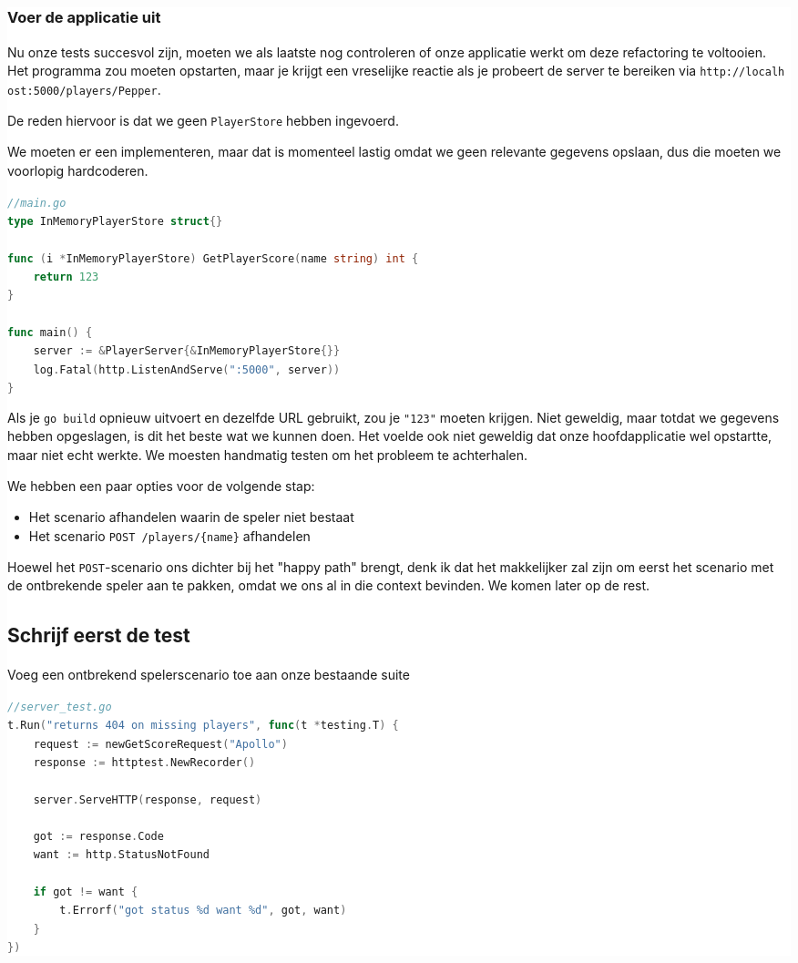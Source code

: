 ### Voer de applicatie uit

Nu onze tests succesvol zijn, moeten we als laatste nog controleren of onze applicatie werkt om deze refactoring te voltooien. Het programma zou moeten opstarten, maar je krijgt een vreselijke reactie als je probeert de server te bereiken via `http://localhost:5000/players/Pepper`.

De reden hiervoor is dat we geen `PlayerStore` hebben ingevoerd.

We moeten er een implementeren, maar dat is momenteel lastig omdat we geen relevante gegevens opslaan, dus die moeten we voorlopig hardcoderen.

```go
//main.go
type InMemoryPlayerStore struct{}

func (i *InMemoryPlayerStore) GetPlayerScore(name string) int {
	return 123
}

func main() {
	server := &PlayerServer{&InMemoryPlayerStore{}}
	log.Fatal(http.ListenAndServe(":5000", server))
}
```

Als je `go build` opnieuw uitvoert en dezelfde URL gebruikt, zou je `"123"` moeten krijgen. Niet geweldig, maar totdat we gegevens hebben opgeslagen, is dit het beste wat we kunnen doen.
Het voelde ook niet geweldig dat onze hoofdapplicatie wel opstartte, maar niet echt werkte. We moesten handmatig testen om het probleem te achterhalen.

We hebben een paar opties voor de volgende stap:

- Het scenario afhandelen waarin de speler niet bestaat
- Het scenario `POST /players/{name}` afhandelen

Hoewel het `POST`-scenario ons dichter bij het "happy path" brengt, denk ik dat het makkelijker zal zijn om eerst het scenario met de ontbrekende speler aan te pakken, omdat we ons al in die context bevinden. We komen later op de rest.

## Schrijf eerst de test

Voeg een ontbrekend spelerscenario toe aan onze bestaande suite

```go
//server_test.go
t.Run("returns 404 on missing players", func(t *testing.T) {
	request := newGetScoreRequest("Apollo")
	response := httptest.NewRecorder()

	server.ServeHTTP(response, request)

	got := response.Code
	want := http.StatusNotFound

	if got != want {
		t.Errorf("got status %d want %d", got, want)
	}
})
```
